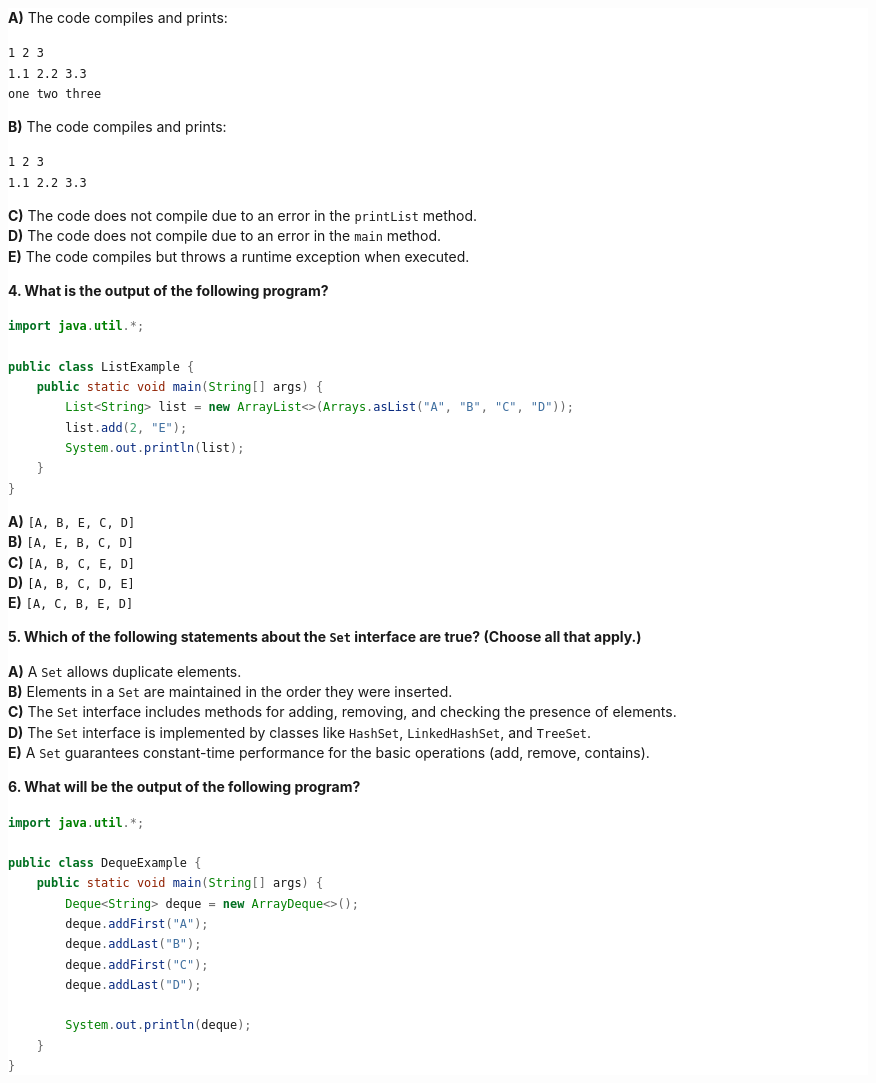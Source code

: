 **A)** The code compiles and prints:
   ```
   1 2 3
   1.1 2.2 3.3
   one two three
   ```

**B)** The code compiles and prints:
   ```
   1 2 3
   1.1 2.2 3.3
   ```

**C)** The code does not compile due to an error in the `printList` method.  
**D)** The code does not compile due to an error in the `main` method.  
**E)** The code compiles but throws a runtime exception when executed.




**4. What is the output of the following program?**

```java
import java.util.*;

public class ListExample {
    public static void main(String[] args) {
        List<String> list = new ArrayList<>(Arrays.asList("A", "B", "C", "D"));
        list.add(2, "E");
        System.out.println(list);
    }
}
```

**A)** `[A, B, E, C, D]`  
**B)** `[A, E, B, C, D]`  
**C)** `[A, B, C, E, D]`  
**D)** `[A, B, C, D, E]`  
**E)** `[A, C, B, E, D]`


**5. Which of the following statements about the `Set` interface are true? (Choose all that apply.)**

**A)** A `Set` allows duplicate elements.  
**B)** Elements in a `Set` are maintained in the order they were inserted.  
**C)** The `Set` interface includes methods for adding, removing, and checking the presence of elements.  
**D)** The `Set` interface is implemented by classes like `HashSet`, `LinkedHashSet`, and `TreeSet`.  
**E)** A `Set` guarantees constant-time performance for the basic operations (add, remove, contains).


**6. What will be the output of the following program?**

```java
import java.util.*;

public class DequeExample {
    public static void main(String[] args) {
        Deque<String> deque = new ArrayDeque<>();
        deque.addFirst("A");
        deque.addLast("B");
        deque.addFirst("C");
        deque.addLast("D");

        System.out.println(deque);
    }
}
```
